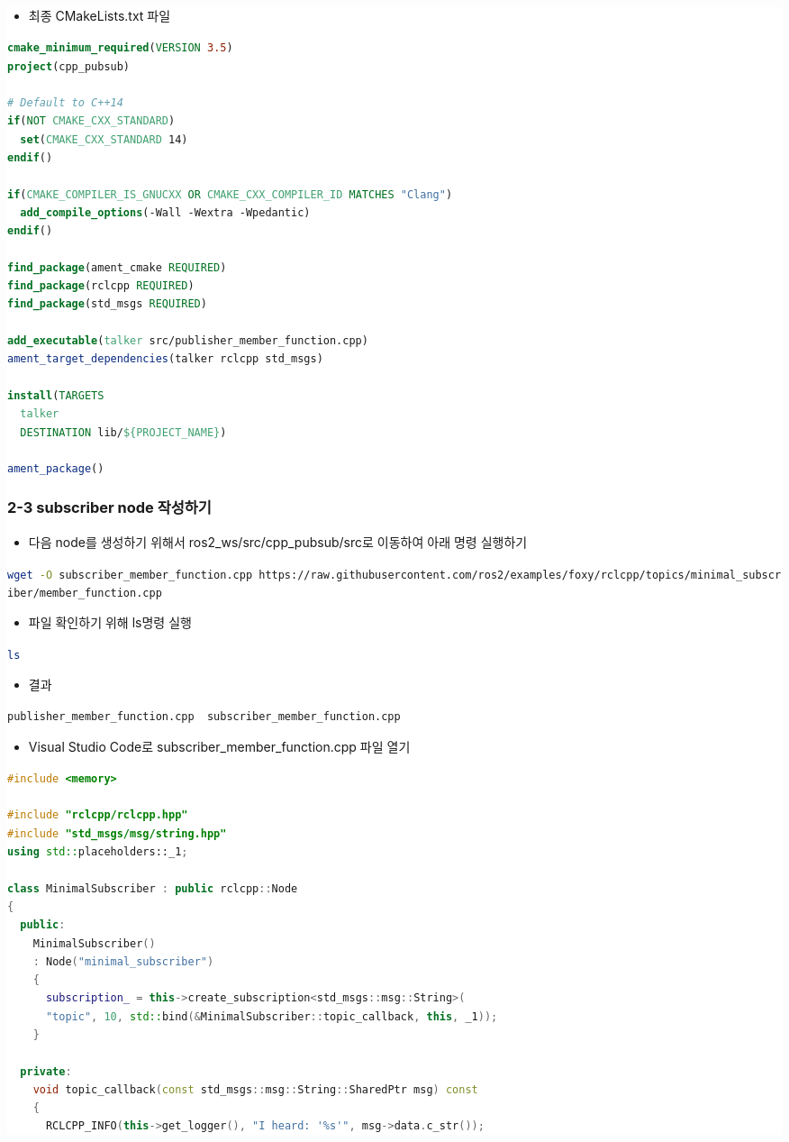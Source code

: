 * 최종 CMakeLists.txt 파일
```cmake
cmake_minimum_required(VERSION 3.5)
project(cpp_pubsub)

# Default to C++14
if(NOT CMAKE_CXX_STANDARD)
  set(CMAKE_CXX_STANDARD 14)
endif()

if(CMAKE_COMPILER_IS_GNUCXX OR CMAKE_CXX_COMPILER_ID MATCHES "Clang")
  add_compile_options(-Wall -Wextra -Wpedantic)
endif()

find_package(ament_cmake REQUIRED)
find_package(rclcpp REQUIRED)
find_package(std_msgs REQUIRED)

add_executable(talker src/publisher_member_function.cpp)
ament_target_dependencies(talker rclcpp std_msgs)

install(TARGETS
  talker
  DESTINATION lib/${PROJECT_NAME})

ament_package()
```

### 2-3 subscriber node 작성하기
* 다음 node를 생성하기 위해서 ros2_ws/src/cpp_pubsub/src로 이동하여 아래 명령 실행하기
```bash
wget -O subscriber_member_function.cpp https://raw.githubusercontent.com/ros2/examples/foxy/rclcpp/topics/minimal_subscriber/member_function.cpp
```

* 파일 확인하기 위해 ls명령 실행
```bash
ls
```
* 결과
```
publisher_member_function.cpp  subscriber_member_function.cpp
```

* Visual Studio Code로 subscriber_member_function.cpp 파일 열기
```c++
#include <memory>

#include "rclcpp/rclcpp.hpp"
#include "std_msgs/msg/string.hpp"
using std::placeholders::_1;

class MinimalSubscriber : public rclcpp::Node
{
  public:
    MinimalSubscriber()
    : Node("minimal_subscriber")
    {
      subscription_ = this->create_subscription<std_msgs::msg::String>(
      "topic", 10, std::bind(&MinimalSubscriber::topic_callback, this, _1));
    }

  private:
    void topic_callback(const std_msgs::msg::String::SharedPtr msg) const
    {
      RCLCPP_INFO(this->get_logger(), "I heard: '%s'", msg->data.c_str());
```
